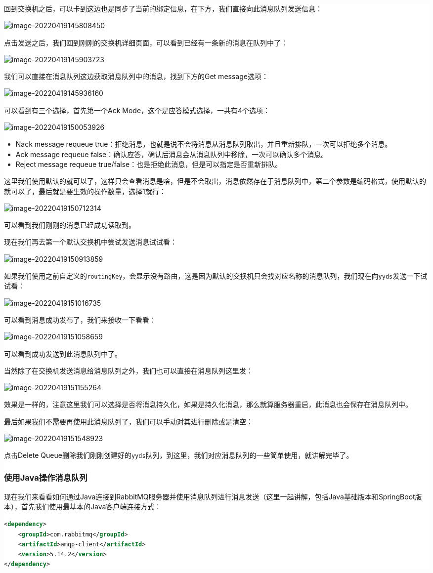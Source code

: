 回到交换机之后，可以卡到这边也是同步了当前的绑定信息，在下方，我们直接向此消息队列发送信息：

![image-20220419145808450](https://s2.loli.net/2023/03/08/htEoZ49zu6mipCM.jpg)

点击发送之后，我们回到刚刚的交换机详细页面，可以看到已经有一条新的消息在队列中了：

![image-20220419145903723](https://s2.loli.net/2023/03/08/nO9eUjMRbCmBqPT.jpg)

我们可以直接在消息队列这边获取消息队列中的消息，找到下方的Get message选项：

![image-20220419145936160](https://s2.loli.net/2023/03/08/emrY3SZ98CJRAOh.jpg)

可以看到有三个选择，首先第一个Ack Mode，这个是应答模式选择，一共有4个选项：

![image-20220419150053926](https://s2.loli.net/2023/03/08/nrWPuoGRTp7F36e.jpg)

* Nack message requeue true：拒绝消息，也就是说不会将消息从消息队列取出，并且重新排队，一次可以拒绝多个消息。
* Ack message requeue false：确认应答，确认后消息会从消息队列中移除，一次可以确认多个消息。
* Reject message requeue true/false：也是拒绝此消息，但是可以指定是否重新排队。

这里我们使用默认的就可以了，这样只会查看消息是啥，但是不会取出，消息依然存在于消息队列中，第二个参数是编码格式，使用默认的就可以了，最后就是要生效的操作数量，选择1就行：

![image-20220419150712314](https://s2.loli.net/2023/03/08/c6auDXoHFqZT9M2.jpg)

可以看到我们刚刚的消息已经成功读取到。

现在我们再去第一个默认交换机中尝试发送消息试试看：

![image-20220419150913859](https://s2.loli.net/2023/03/08/t5V3yQ8kbOKRpxf.jpg)

如果我们使用之前自定义的`routingKey`，会显示没有路由，这是因为默认的交换机只会找对应名称的消息队列，我们现在向`yyds`发送一下试试看：

![image-20220419151016735](https://s2.loli.net/2023/03/08/LCVPvykIjMox9m1.jpg)

可以看到消息成功发布了，我们来接收一下看看：

![image-20220419151058659](https://s2.loli.net/2023/03/08/9jsdfADB5HRC7wP.jpg)

可以看到成功发送到此消息队列中了。

当然除了在交换机发送消息给消息队列之外，我们也可以直接在消息队列这里发：

![image-20220419151155264](https://s2.loli.net/2023/03/08/cYPwJnbiZlmvqD3.jpg)

效果是一样的，注意这里我们可以选择是否将消息持久化，如果是持久化消息，那么就算服务器重启，此消息也会保存在消息队列中。

最后如果我们不需要再使用此消息队列了，我们可以手动对其进行删除或是清空：

![image-20220419151548923](https://s2.loli.net/2023/03/08/kJE5xwgZOTGWjLq.jpg)

点击Delete Queue删除我们刚刚创建好的`yyds`队列，到这里，我们对应消息队列的一些简单使用，就讲解完毕了。

### 使用Java操作消息队列

现在我们来看看如何通过Java连接到RabbitMQ服务器并使用消息队列进行消息发送（这里一起讲解，包括Java基础版本和SpringBoot版本），首先我们使用最基本的Java客户端连接方式：

```xml
<dependency>
    <groupId>com.rabbitmq</groupId>
    <artifactId>amqp-client</artifactId>
    <version>5.14.2</version>
</dependency>
```
